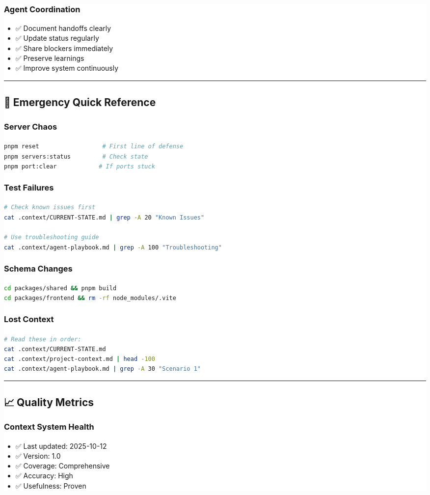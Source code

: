 ### Agent Coordination
- ✅ Document handoffs clearly
- ✅ Update status regularly
- ✅ Share blockers immediately
- ✅ Preserve learnings
- ✅ Improve system continuously

---

## 🚨 Emergency Quick Reference

### Server Chaos
```bash
pnpm reset                  # First line of defense
pnpm servers:status         # Check state
pnpm port:clear            # If ports stuck
```

### Test Failures
```bash
# Check known issues first
cat .context/CURRENT-STATE.md | grep -A 20 "Known Issues"

# Use troubleshooting guide
cat .context/agent-playbook.md | grep -A 100 "Troubleshooting"
```

### Schema Changes
```bash
cd packages/shared && pnpm build
cd packages/frontend && rm -rf node_modules/.vite
```

### Lost Context
```bash
# Read these in order:
cat .context/CURRENT-STATE.md
cat .context/project-context.md | head -100
cat .context/agent-playbook.md | grep -A 30 "Scenario 1"
```

---

## 📈 Quality Metrics

### Context System Health
- ✅ Last updated: 2025-10-12
- ✅ Version: 1.0
- ✅ Coverage: Comprehensive
- ✅ Accuracy: High
- ✅ Usefulness: Proven
